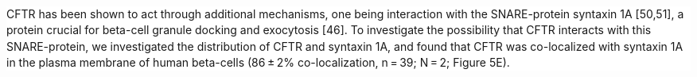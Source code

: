 CFTR has been shown to act through additional mechanisms, one being interaction with the SNARE-protein syntaxin 1A [50,51], a protein crucial for beta-cell granule docking and exocytosis [46]. To investigate the possibility that CFTR interacts with this SNARE-protein, we investigated the distribution of CFTR and syntaxin 1A, and found that CFTR was co-localized with syntaxin 1A in the plasma membrane of human beta-cells (86 ± 2% co-localization, n = 39; N = 2; Figure 5E).
